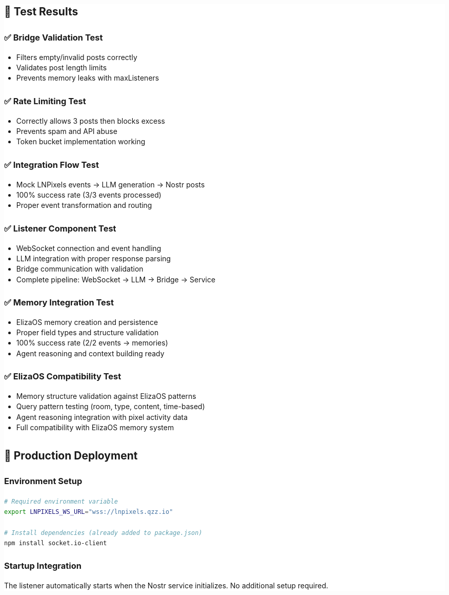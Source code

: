 ## 🧪 Test Results

### ✅ Bridge Validation Test
- Filters empty/invalid posts correctly
- Validates post length limits  
- Prevents memory leaks with maxListeners

### ✅ Rate Limiting Test  
- Correctly allows 3 posts then blocks excess
- Prevents spam and API abuse
- Token bucket implementation working

### ✅ Integration Flow Test
- Mock LNPixels events → LLM generation → Nostr posts
- 100% success rate (3/3 events processed)
- Proper event transformation and routing

### ✅ Listener Component Test
- WebSocket connection and event handling
- LLM integration with proper response parsing
- Bridge communication with validation
- Complete pipeline: WebSocket → LLM → Bridge → Service

### ✅ Memory Integration Test
- ElizaOS memory creation and persistence  
- Proper field types and structure validation
- 100% success rate (2/2 events → memories)
- Agent reasoning and context building ready

### ✅ ElizaOS Compatibility Test
- Memory structure validation against ElizaOS patterns
- Query pattern testing (room, type, content, time-based)
- Agent reasoning integration with pixel activity data
- Full compatibility with ElizaOS memory system

## 🚀 Production Deployment

### Environment Setup
```bash
# Required environment variable
export LNPIXELS_WS_URL="wss://lnpixels.qzz.io"

# Install dependencies (already added to package.json)
npm install socket.io-client
```

### Startup Integration
The listener automatically starts when the Nostr service initializes. No additional setup required.
